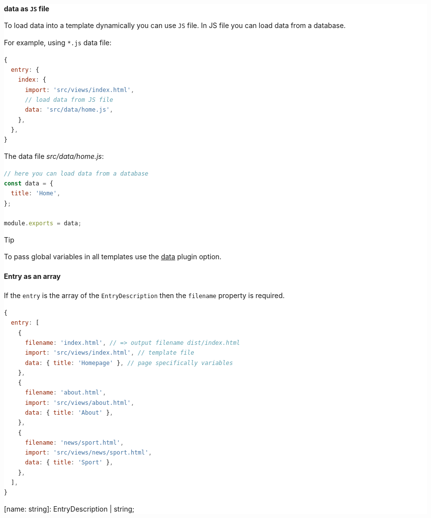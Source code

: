<a id="option-entry-data-js" name="option-entry-data-js"></a>
**data as `JS` file**

To load data into a template dynamically you can use `JS` file.
In JS file you can load data from a database.

For example, using `*.js` data file:

```js
{
  entry: {
    index: {
      import: 'src/views/index.html',
      // load data from JS file
      data: 'src/data/home.js',
    },
  },
}
```

The data file _src/data/home.js_:

```js
// here you can load data from a database
const data = {
  title: 'Home',
};

module.exports = data;
```

> [!TIP]
> 
> To pass global variables in all templates use the [data](#loader-option-data) plugin option.


<a id="option-entry-array" name="option-entry-array"></a>
#### Entry as an array

If the `entry` is the array of the `EntryDescription` then the `filename` property is required.

```js
{
  entry: [
    {
      filename: 'index.html', // => output filename dist/index.html
      import: 'src/views/index.html', // template file
      data: { title: 'Homepage' }, // page specifically variables
    },
    {
      filename: 'about.html',
      import: 'src/views/about.html',
      data: { title: 'About' },
    },
    {
      filename: 'news/sport.html',
      import: 'src/views/news/sport.html',
      data: { title: 'Sport' },
    },
  ],
}
```


  [name: string]: EntryDescription | string;